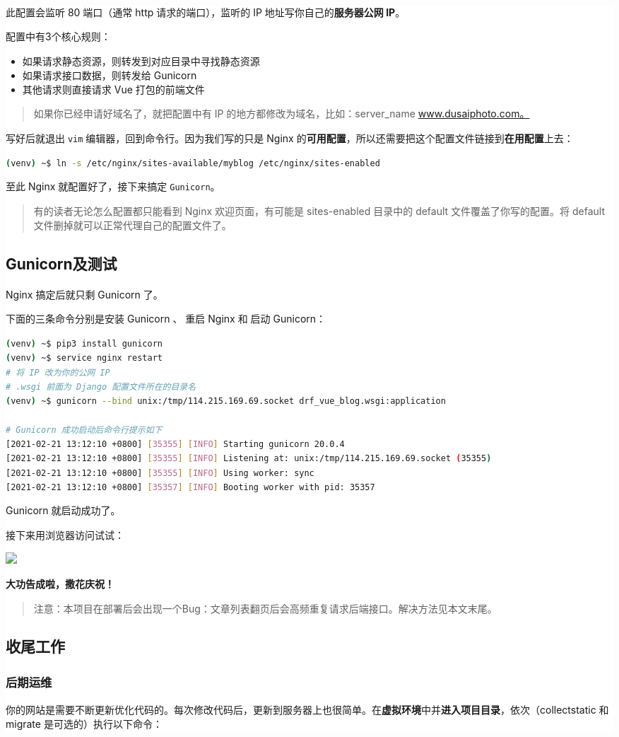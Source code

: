 此配置会监听 80 端口（通常 http 请求的端口），监听的 IP 地址写你自己的**服务器公网 IP**。

配置中有3个核心规则：

- 如果请求静态资源，则转发到对应目录中寻找静态资源
- 如果请求接口数据，则转发给 Gunicorn
- 其他请求则直接请求 Vue 打包的前端文件

> 如果你已经申请好域名了，就把配置中有 IP 的地方都修改为域名，比如：server_name www.dusaiphoto.com。

写好后就退出 `vim` 编辑器，回到命令行。因为我们写的只是 Nginx 的**可用配置**，所以还需要把这个配置文件链接到**在用配置**上去：

```bash
(venv) ~$ ln -s /etc/nginx/sites-available/myblog /etc/nginx/sites-enabled
```

至此 Nginx 就配置好了，接下来搞定 `Gunicorn`。

> 有的读者无论怎么配置都只能看到 Nginx 欢迎页面，有可能是 sites-enabled 目录中的 default 文件覆盖了你写的配置。将 default 文件删掉就可以正常代理自己的配置文件了。

## Gunicorn及测试

Nginx 搞定后就只剩 Gunicorn 了。

下面的三条命令分别是安装 Gunicorn 、 重启 Nginx 和 启动 Gunicorn：

```bash
(venv) ~$ pip3 install gunicorn
(venv) ~$ service nginx restart
# 将 IP 改为你的公网 IP
# .wsgi 前面为 Django 配置文件所在的目录名
(venv) ~$ gunicorn --bind unix:/tmp/114.215.169.69.socket drf_vue_blog.wsgi:application

# Gunicorn 成功启动后命令行提示如下
[2021-02-21 13:12:10 +0800] [35355] [INFO] Starting gunicorn 20.0.4
[2021-02-21 13:12:10 +0800] [35355] [INFO] Listening at: unix:/tmp/114.215.169.69.socket (35355)
[2021-02-21 13:12:10 +0800] [35355] [INFO] Using worker: sync
[2021-02-21 13:12:10 +0800] [35357] [INFO] Booting worker with pid: 35357
```

Gunicorn 就启动成功了。

接下来用浏览器访问试试：

![](https://blog.dusaiphoto.com/drf-p330-test.png)

**大功告成啦，撒花庆祝！**

> 注意：本项目在部署后会出现一个Bug：文章列表翻页后会高频重复请求后端接口。解决方法见本文末尾。

## 收尾工作

### 后期运维

你的网站是需要不断更新优化代码的。每次修改代码后，更新到服务器上也很简单。在**虚拟环境**中并**进入项目目录**，依次（collectstatic 和 migrate 是可选的）执行以下命令：
